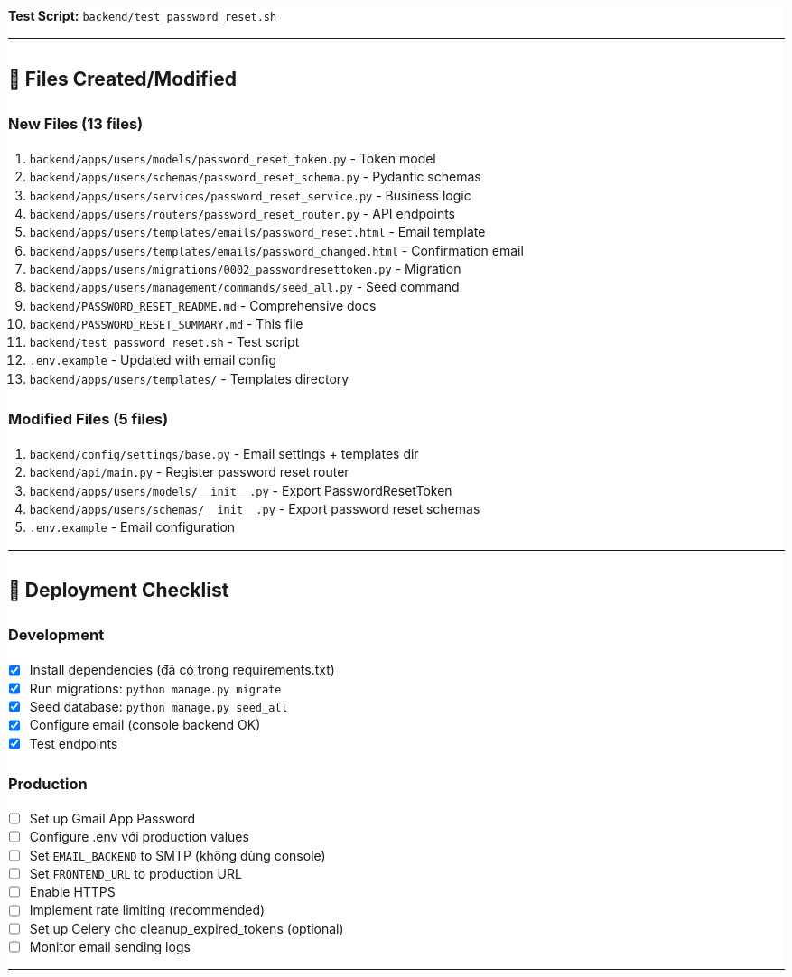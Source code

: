 **Test Script:** `backend/test_password_reset.sh`

---

## 📁 Files Created/Modified

### New Files (13 files)

1. `backend/apps/users/models/password_reset_token.py` - Token model
2. `backend/apps/users/schemas/password_reset_schema.py` - Pydantic schemas
3. `backend/apps/users/services/password_reset_service.py` - Business logic
4. `backend/apps/users/routers/password_reset_router.py` - API endpoints
5. `backend/apps/users/templates/emails/password_reset.html` - Email template
6. `backend/apps/users/templates/emails/password_changed.html` - Confirmation email
7. `backend/apps/users/migrations/0002_passwordresettoken.py` - Migration
8. `backend/apps/users/management/commands/seed_all.py` - Seed command
9. `backend/PASSWORD_RESET_README.md` - Comprehensive docs
10. `backend/PASSWORD_RESET_SUMMARY.md` - This file
11. `backend/test_password_reset.sh` - Test script
12. `.env.example` - Updated with email config
13. `backend/apps/users/templates/` - Templates directory

### Modified Files (5 files)

1. `backend/config/settings/base.py` - Email settings + templates dir
2. `backend/api/main.py` - Register password reset router
3. `backend/apps/users/models/__init__.py` - Export PasswordResetToken
4. `backend/apps/users/schemas/__init__.py` - Export password reset schemas
5. `.env.example` - Email configuration

---

## 🚀 Deployment Checklist

### Development
- [x] Install dependencies (đã có trong requirements.txt)
- [x] Run migrations: `python manage.py migrate`
- [x] Seed database: `python manage.py seed_all`
- [x] Configure email (console backend OK)
- [x] Test endpoints

### Production
- [ ] Set up Gmail App Password
- [ ] Configure .env với production values
- [ ] Set `EMAIL_BACKEND` to SMTP (không dùng console)
- [ ] Set `FRONTEND_URL` to production URL
- [ ] Enable HTTPS
- [ ] Implement rate limiting (recommended)
- [ ] Set up Celery cho cleanup_expired_tokens (optional)
- [ ] Monitor email sending logs

---
